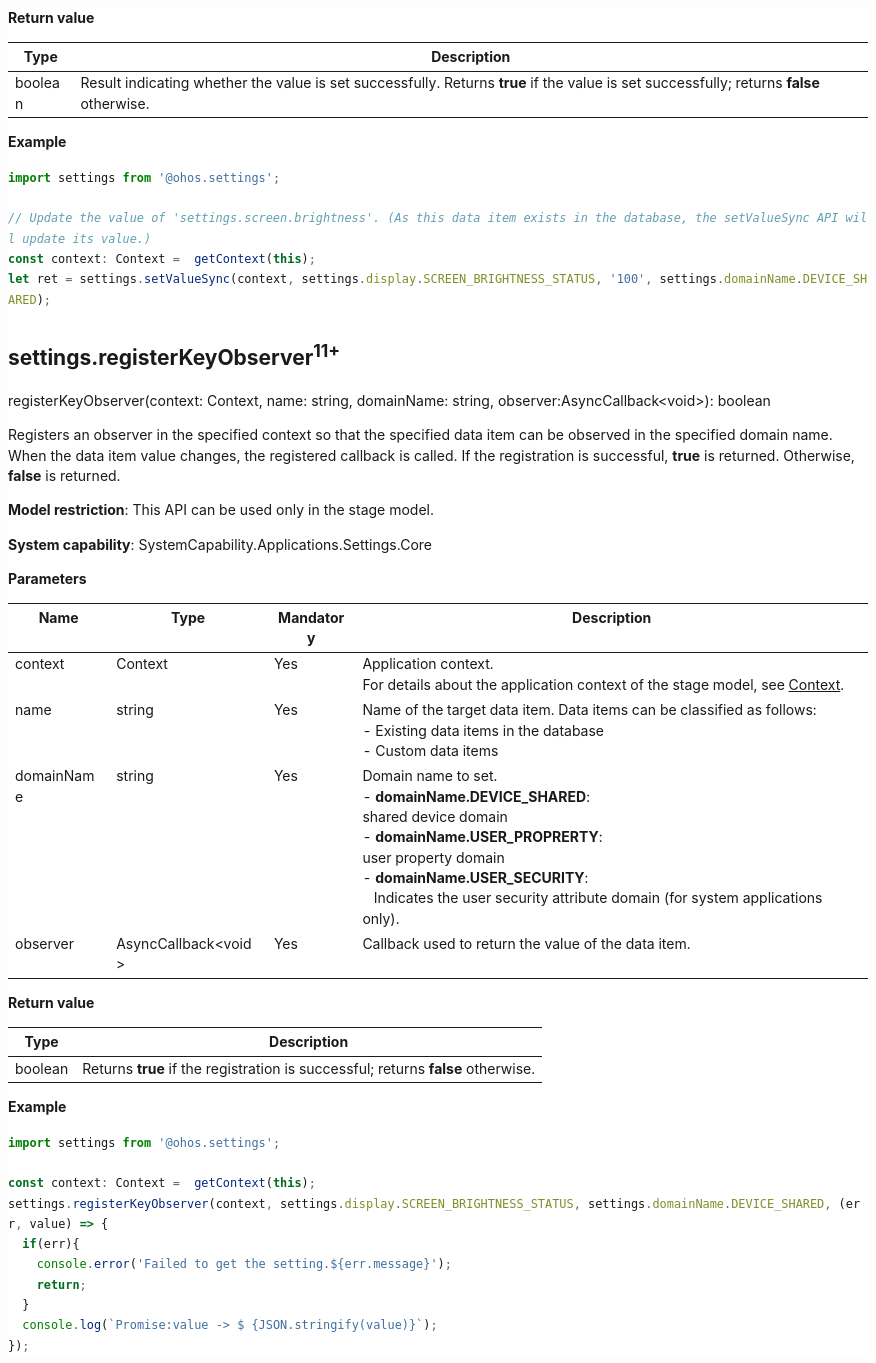 **Return value**

| Type            | Description                               |
| ---------------- | ----------------------------------- |
| boolean          | Result indicating whether the value is set successfully. Returns **true** if the value is set successfully; returns **false** otherwise.|

**Example**

```js
import settings from '@ohos.settings';

// Update the value of 'settings.screen.brightness'. (As this data item exists in the database, the setValueSync API will update its value.)
const context: Context =  getContext(this);
let ret = settings.setValueSync(context, settings.display.SCREEN_BRIGHTNESS_STATUS, '100', settings.domainName.DEVICE_SHARED);
```

## settings.registerKeyObserver<sup>11+</sup>

registerKeyObserver(context: Context, name: string, domainName: string, observer:AsyncCallback\<void>): boolean

Registers an observer in the specified context so that the specified data item can be observed in the specified domain name. When the data item value changes, the registered callback is called. If the registration is successful, **true** is returned. Otherwise, **false** is returned.

**Model restriction**: This API can be used only in the stage model.

**System capability**: SystemCapability.Applications.Settings.Core

**Parameters**

| Name  | Type                  | Mandatory| Description                                                        |
| -------- | ---------------------- | ---- | ------------------------------------------------------------ |
| context  | Context                | Yes  | Application context.<br>For details about the application context of the stage model, see [Context](../apis-ability-kit/js-apis-inner-application-context.md).|
| name     | string                 | Yes  | Name of the target data item. Data items can be classified as follows:<br> - Existing data items in the database<br>- Custom data items|
|domainName| string                 | Yes  | Domain name to set.<br> - **domainName.DEVICE_SHARED**:<br>shared device domain<br>- **domainName.USER_PROPRERTY**:<br>user property domain<br> - **domainName.USER_SECURITY**:<br>&nbsp;&nbsp;&nbsp;Indicates the user security attribute domain (for system applications only).|
|observer  |  AsyncCallback\<void>  | Yes  | Callback used to return the value of the data item.                  |

**Return value**

| Type            | Description                               |
| ---------------- | ----------------------------------- |
| boolean | Returns **true** if the registration is successful; returns **false** otherwise.|

**Example**

```js
import settings from '@ohos.settings';

const context: Context =  getContext(this);
settings.registerKeyObserver(context, settings.display.SCREEN_BRIGHTNESS_STATUS, settings.domainName.DEVICE_SHARED, (err, value) => {
  if(err){
    console.error('Failed to get the setting.${err.message}');
    return;
  }
  console.log(`Promise:value -> $ {JSON.stringify(value)}`);
});
```
